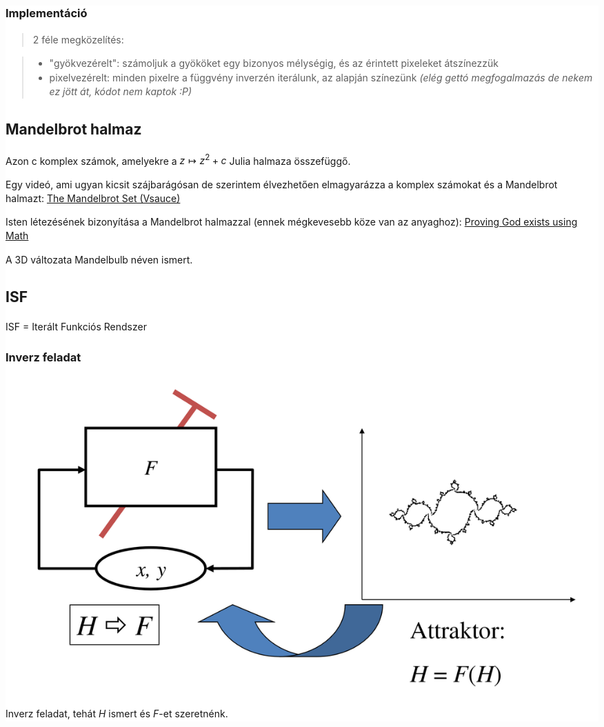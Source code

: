 ### Implementáció
> 2 féle megközelítés:

> - "gyökvezérelt": számoljuk a gyököket egy bizonyos mélységig, és az érintett pixeleket átszínezzük
> - pixelvezérelt: minden pixelre a függvény inverzén iterálunk, az alapján színezünk
> *(elég gettó megfogalmazás de nekem ez jött át, kódot nem kaptok \:P)*


## Mandelbrot halmaz
Azon c komplex számok, amelyekre a $z \mapsto z^2 + c$ Julia halmaza összefüggő.

Egy videó, ami ugyan kicsit szájbarágósan de szerintem élvezhetően elmagyarázza a komplex számokat és a Mandelbrot halmazt: [The Mandelbrot Set (Vsauce)](https://youtu.be/MwjsO6aniig?t=71)

Isten létezésének bizonyítása a Mandelbrot halmazzal (ennek mégkevesebb köze van az anyaghoz): [Proving God exists using Math](https://www.youtube.com/watch?v=z0hxb5UVaNE)

A 3D változata Mandelbulb néven ismert.

## ISF

ISF = Iterált Funkciós Rendszer

### Inverz feladat
![alt text](./img/12_inverse_isf.png)

Inverz feladat, tehát $H$ ismert és $F$-et szeretnénk.
